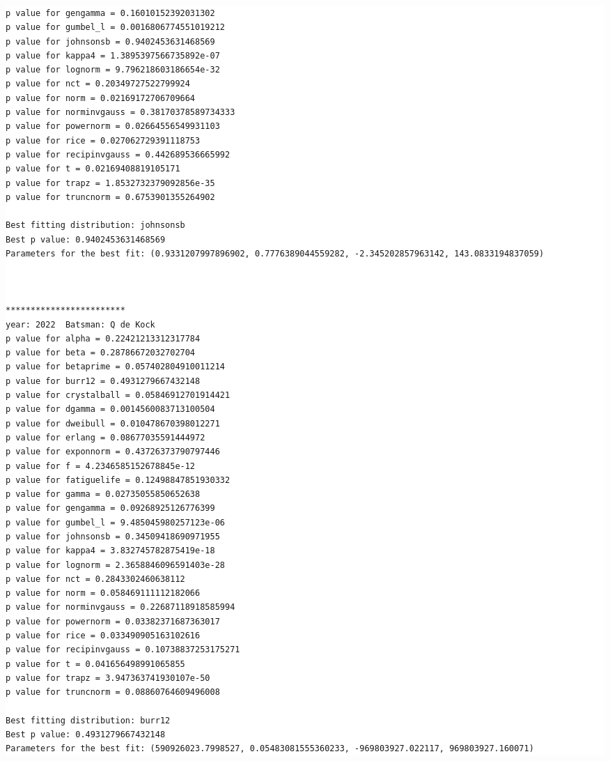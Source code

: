     p value for gengamma = 0.16010152392031302
    p value for gumbel_l = 0.0016806774551019212
    p value for johnsonsb = 0.9402453631468569
    p value for kappa4 = 1.3895397566735892e-07
    p value for lognorm = 9.796218603186654e-32
    p value for nct = 0.20349727522799924
    p value for norm = 0.02169172706709664
    p value for norminvgauss = 0.38170378589734333
    p value for powernorm = 0.02664556549931103
    p value for rice = 0.027062729391118753
    p value for recipinvgauss = 0.442689536665992
    p value for t = 0.02169408819105171
    p value for trapz = 1.8532732379092856e-35
    p value for truncnorm = 0.6753901355264902
    
    Best fitting distribution: johnsonsb
    Best p value: 0.9402453631468569
    Parameters for the best fit: (0.9331207997896902, 0.7776389044559282, -2.345202857963142, 143.0833194837059)
    
    
    
    ************************
    year: 2022  Batsman: Q de Kock
    p value for alpha = 0.22421213312317784
    p value for beta = 0.28786672032702704
    p value for betaprime = 0.057402804910011214
    p value for burr12 = 0.4931279667432148
    p value for crystalball = 0.05846912701914421
    p value for dgamma = 0.0014560083713100504
    p value for dweibull = 0.010478670398012271
    p value for erlang = 0.08677035591444972
    p value for exponnorm = 0.43726373790797446
    p value for f = 4.2346585152678845e-12
    p value for fatiguelife = 0.12498847851930332
    p value for gamma = 0.02735055850652638
    p value for gengamma = 0.09268925126776399
    p value for gumbel_l = 9.485045980257123e-06
    p value for johnsonsb = 0.34509418690971955
    p value for kappa4 = 3.832745782875419e-18
    p value for lognorm = 2.3658846096591403e-28
    p value for nct = 0.2843302460638112
    p value for norm = 0.058469111112182066
    p value for norminvgauss = 0.22687118918585994
    p value for powernorm = 0.03382371687363017
    p value for rice = 0.033490905163102616
    p value for recipinvgauss = 0.10738837253175271
    p value for t = 0.041656498991065855
    p value for trapz = 3.947363741930107e-50
    p value for truncnorm = 0.08860764609496008
    
    Best fitting distribution: burr12
    Best p value: 0.4931279667432148
    Parameters for the best fit: (590926023.7998527, 0.05483081555360233, -969803927.022117, 969803927.160071)
    